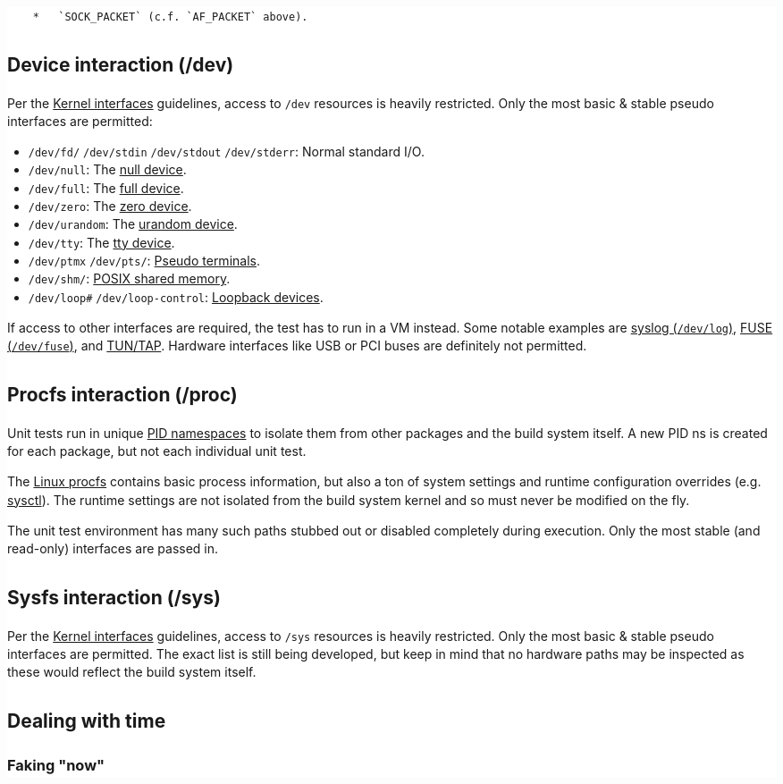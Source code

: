         *   `SOCK_PACKET` (c.f. `AF_PACKET` above).

## Device interaction (/dev)

Per the [Kernel interfaces] guidelines, access to `/dev` resources is heavily
restricted. Only the most basic & stable pseudo interfaces are permitted:

*   `/dev/fd/` `/dev/stdin` `/dev/stdout` `/dev/stderr`: Normal standard I/O.
*   `/dev/null`: The [null device](https://man7.org/linux/man-pages/man4/null.4.html).
*   `/dev/full`: The [full device](https://man7.org/linux/man-pages/man4/full.4.html).
*   `/dev/zero`: The [zero device](https://man7.org/linux/man-pages/man4/zero.4.html).
*   `/dev/urandom`: The [urandom device](https://man7.org/linux/man-pages/man4/urandom.4.html).
*   `/dev/tty`: The [tty device](https://man7.org/linux/man-pages/man4/tty.4.html).
*   `/dev/ptmx` `/dev/pts/`: [Pseudo terminals](https://man7.org/linux/man-pages/man4/pts.4.html).
*   `/dev/shm/`: [POSIX shared memory](https://man7.org/linux/man-pages/man7/shm_overview.7.html).
*   `/dev/loop#` `/dev/loop-control`: [Loopback devices](https://man7.org/linux/man-pages/man4/loop.4.html).

If access to other interfaces are required, the test has to run in a VM instead.
Some notable examples are
[syslog (`/dev/log`)](https://man7.org/linux/man-pages/man3/syslog.3.html),
[FUSE (`/dev/fuse`)](https://www.kernel.org/doc/html/v6.1/filesystems/fuse.html),
and [TUN/TAP](https://www.kernel.org/doc/html/v6.1/networking/tuntap.html).
Hardware interfaces like USB or PCI buses are definitely not permitted.

## Procfs interaction (/proc)

Unit tests run in unique
[PID namespaces](https://man7.org/linux/man-pages/man7/pid_namespaces.7.html)
to isolate them from other packages and the build system itself. A new PID ns
is created for each package, but not each individual unit test.

The [Linux procfs](https://man7.org/linux/man-pages/man5/proc.5.html) contains
basic process information, but also a ton of system settings and runtime
configuration overrides (e.g.
[sysctl](https://man7.org/linux/man-pages/man8/sysctl.8.html)). The runtime
settings are not isolated from the build system kernel and so must never be
modified on the fly.

The unit test environment has many such paths stubbed out or disabled completely
during execution. Only the most stable (and read-only) interfaces are passed in.

## Sysfs interaction (/sys)

Per the [Kernel interfaces] guidelines, access to `/sys` resources is heavily
restricted. Only the most basic & stable pseudo interfaces are permitted. The
exact list is still being developed, but keep in mind that no hardware paths
may be inspected as these would reflect the build system itself.

## Dealing with time

### Faking "now"


[test dependencies]: https://devmanual.gentoo.org/general-concepts/dependencies/index.html#test-dependencies
[Kernel interfaces]: #kernel-interfaces
[Unit tests]: https://en.wikipedia.org/wiki/Unit_testing
[Google Test]: https://github.com/google/googletest
[unit testing document]: /chromium-os/developer-library/guides/testing/running-unit-tests/#Adding-unit-tests
[Functional tests]: https://en.wikipedia.org/wiki/Functional_testing
[Tast]: https://chromium.googlesource.com/chromiumos/platform/tast/
[Autotest]: https://chromium.googlesource.com/chromiumos/third_party/autotest/+/HEAD/docs/user-doc.md
[commit queue]: /developers/testing/commit-queue/design/
[Google Mock]: https://github.com/google/googletest/blob/HEAD/googlemock/README.md
[Google Test]: https://github.com/google/googletest
["Should we officially deprecate GMock?"]: https://groups.google.com/a/chromium.org/forum/#!msg/chromium-dev/-KH_IP0rIWQ/HynALJ3rsk0J
["Using NiceMock?"]: https://groups.google.com/a/chromium.org/forum/#!msg/chromium-dev/1zktlTqFb6o/g5-Llb7LCgAJ
["Friends You Can Depend On"]: https://testing.googleblog.com/2008/06/tott-friends-you-can-depend-on.html
["Know Your Test Doubles"]: https://testing.googleblog.com/2013/07/testing-on-toilet-know-your-test-doubles.html
[Google Testing Blog]: https://testing.googleblog.com/
[`MOCK_METHOD`]: https://github.com/google/googletest/blob/HEAD/docs/gmock_cook_book.md#creating-mock-classes